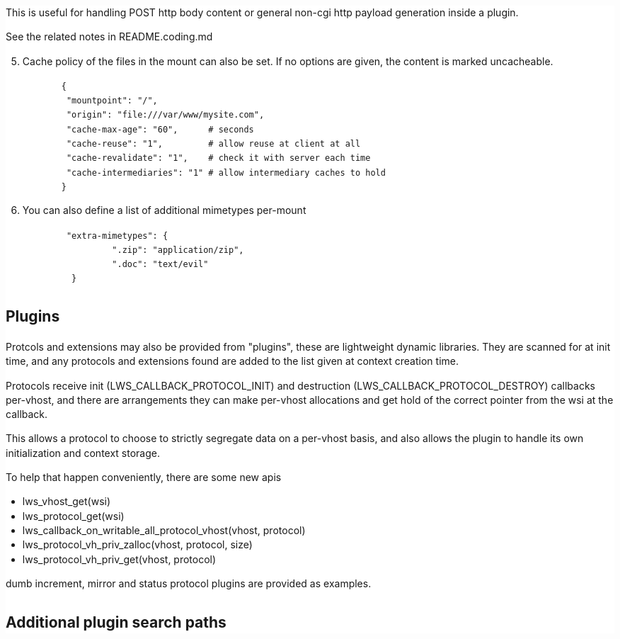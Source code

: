 This is useful for handling POST http body content or general non-cgi http
payload generation inside a plugin.

See the related notes in README.coding.md

5) Cache policy of the files in the mount can also be set.  If no
options are given, the content is marked uncacheable.
```
	       {
	        "mountpoint": "/",
	        "origin": "file:///var/www/mysite.com",
	        "cache-max-age": "60",      # seconds
	        "cache-reuse": "1",         # allow reuse at client at all
	        "cache-revalidate": "1",    # check it with server each time
	        "cache-intermediaries": "1" # allow intermediary caches to hold
	       }
```

6) You can also define a list of additional mimetypes per-mount
```
	        "extra-mimetypes": {
	                 ".zip": "application/zip",
	                 ".doc": "text/evil"
	         }
```

Plugins
-------

Protcols and extensions may also be provided from "plugins", these are
lightweight dynamic libraries.  They are scanned for at init time, and
any protocols and extensions found are added to the list given at context
creation time.

Protocols receive init (LWS_CALLBACK_PROTOCOL_INIT) and destruction
(LWS_CALLBACK_PROTOCOL_DESTROY) callbacks per-vhost, and there are arrangements
they can make per-vhost allocations and get hold of the correct pointer from
the wsi at the callback.

This allows a protocol to choose to strictly segregate data on a per-vhost
basis, and also allows the plugin to handle its own initialization and
context storage.

To help that happen conveniently, there are some new apis

 - lws_vhost_get(wsi)
 - lws_protocol_get(wsi)
 - lws_callback_on_writable_all_protocol_vhost(vhost, protocol)
 - lws_protocol_vh_priv_zalloc(vhost, protocol, size)
 - lws_protocol_vh_priv_get(vhost, protocol)
 
dumb increment, mirror and status protocol plugins are provided as examples.


Additional plugin search paths
------------------------------
